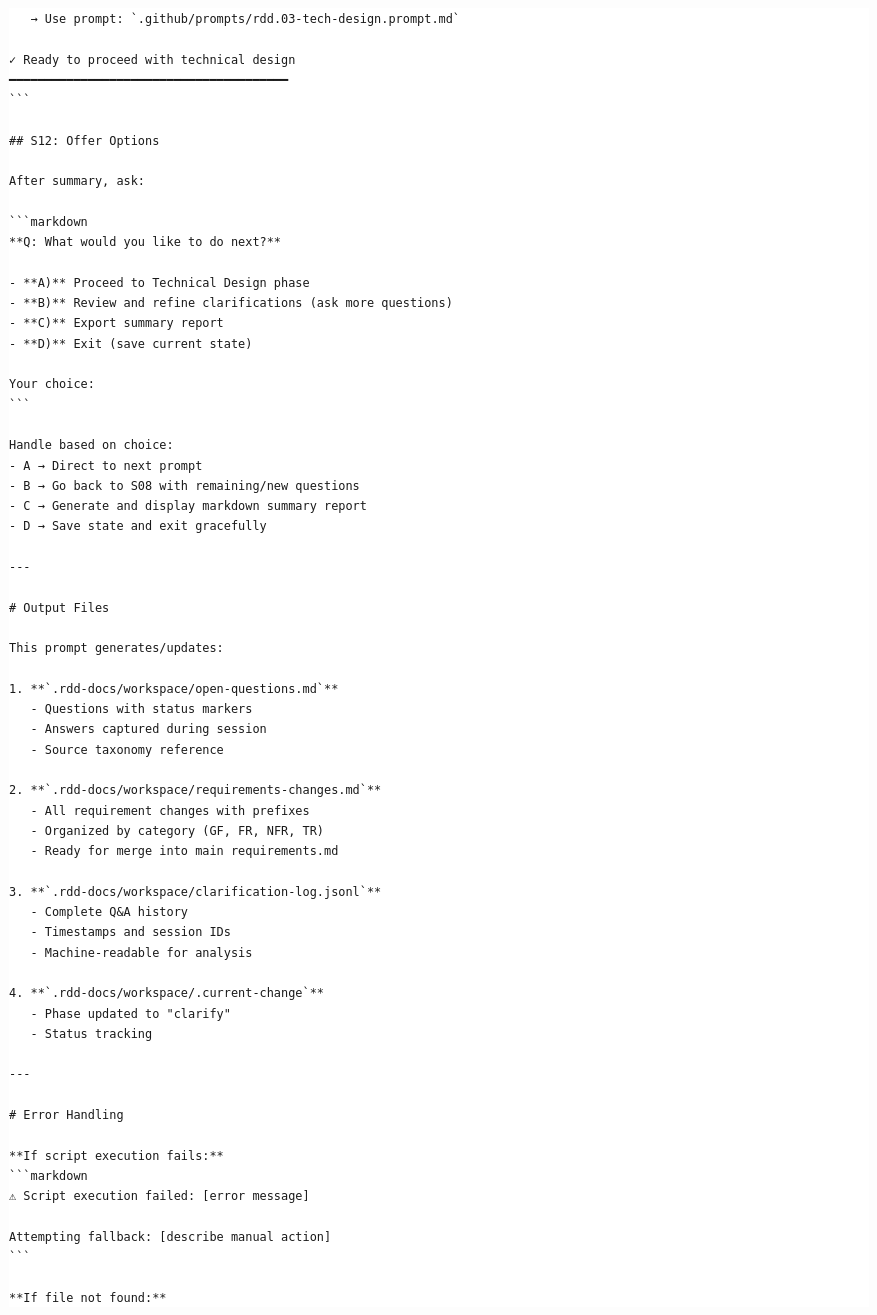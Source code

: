 ````prompt# Role:
   → Use prompt: `.github/prompts/rdd.03-tech-design.prompt.md`

✓ Ready to proceed with technical design
━━━━━━━━━━━━━━━━━━━━━━━━━━━━━━━━━━━━━━━
```

## S12: Offer Options

After summary, ask:

```markdown
**Q: What would you like to do next?**

- **A)** Proceed to Technical Design phase
- **B)** Review and refine clarifications (ask more questions)
- **C)** Export summary report
- **D)** Exit (save current state)

Your choice:
```

Handle based on choice:
- A → Direct to next prompt
- B → Go back to S08 with remaining/new questions
- C → Generate and display markdown summary report
- D → Save state and exit gracefully

---

# Output Files

This prompt generates/updates:

1. **`.rdd-docs/workspace/open-questions.md`**
   - Questions with status markers
   - Answers captured during session
   - Source taxonomy reference

2. **`.rdd-docs/workspace/requirements-changes.md`**
   - All requirement changes with prefixes
   - Organized by category (GF, FR, NFR, TR)
   - Ready for merge into main requirements.md

3. **`.rdd-docs/workspace/clarification-log.jsonl`**
   - Complete Q&A history
   - Timestamps and session IDs
   - Machine-readable for analysis

4. **`.rdd-docs/workspace/.current-change`**
   - Phase updated to "clarify"
   - Status tracking

---

# Error Handling

**If script execution fails:**
```markdown
⚠️ Script execution failed: [error message]

Attempting fallback: [describe manual action]
```

**If file not found:**
````
